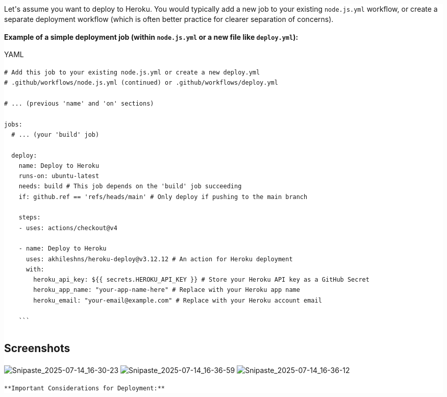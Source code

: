 Let's assume you want to deploy to Heroku. You would typically add a new job to your existing `node.js.yml` workflow, or create a separate deployment workflow (which is often better practice for clearer separation of concerns).

**Example of a simple deployment job (within `node.js.yml` or a new file like `deploy.yml`):**

YAML

    # Add this job to your existing node.js.yml or create a new deploy.yml
    # .github/workflows/node.js.yml (continued) or .github/workflows/deploy.yml
    
    # ... (previous 'name' and 'on' sections)
    
    jobs:
      # ... (your 'build' job)
    
      deploy:
        name: Deploy to Heroku
        runs-on: ubuntu-latest
        needs: build # This job depends on the 'build' job succeeding
        if: github.ref == 'refs/heads/main' # Only deploy if pushing to the main branch
    
        steps:
        - uses: actions/checkout@v4
    
        - name: Deploy to Heroku
          uses: akhileshns/heroku-deploy@v3.12.12 # An action for Heroku deployment
          with:
            heroku_api_key: ${{ secrets.HEROKU_API_KEY }} # Store your Heroku API key as a GitHub Secret
            heroku_app_name: "your-app-name-here" # Replace with your Heroku app name
            heroku_email: "your-email@example.com" # Replace with your Heroku account email
            
        ```

## Screenshots

<img width="1374" height="701" alt="Snipaste_2025-07-14_16-30-23" src="https://github.com/user-attachments/assets/7a5966b3-0167-4ad0-9e9d-76416d56e5bb" />

<img width="1375" height="695" alt="Snipaste_2025-07-14_16-36-59" src="https://github.com/user-attachments/assets/cde2a0ca-669b-4798-8e03-f4b8fceb6394" />


<img width="1384" height="716" alt="Snipaste_2025-07-14_16-36-12" src="https://github.com/user-attachments/assets/104318be-940d-4d38-848a-a15e2cba8d26" />



    
    **Important Considerations for Deployment:**
    